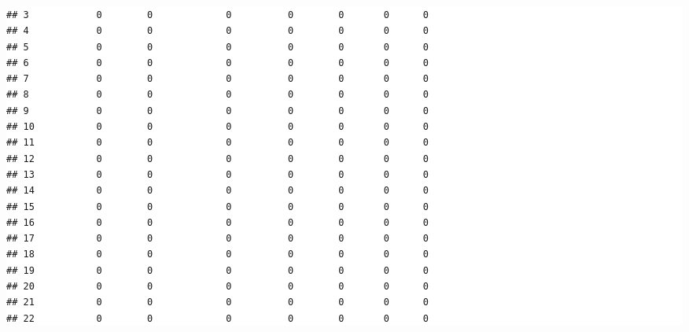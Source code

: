     ## 3            0        0             0          0        0       0      0
    ## 4            0        0             0          0        0       0      0
    ## 5            0        0             0          0        0       0      0
    ## 6            0        0             0          0        0       0      0
    ## 7            0        0             0          0        0       0      0
    ## 8            0        0             0          0        0       0      0
    ## 9            0        0             0          0        0       0      0
    ## 10           0        0             0          0        0       0      0
    ## 11           0        0             0          0        0       0      0
    ## 12           0        0             0          0        0       0      0
    ## 13           0        0             0          0        0       0      0
    ## 14           0        0             0          0        0       0      0
    ## 15           0        0             0          0        0       0      0
    ## 16           0        0             0          0        0       0      0
    ## 17           0        0             0          0        0       0      0
    ## 18           0        0             0          0        0       0      0
    ## 19           0        0             0          0        0       0      0
    ## 20           0        0             0          0        0       0      0
    ## 21           0        0             0          0        0       0      0
    ## 22           0        0             0          0        0       0      0